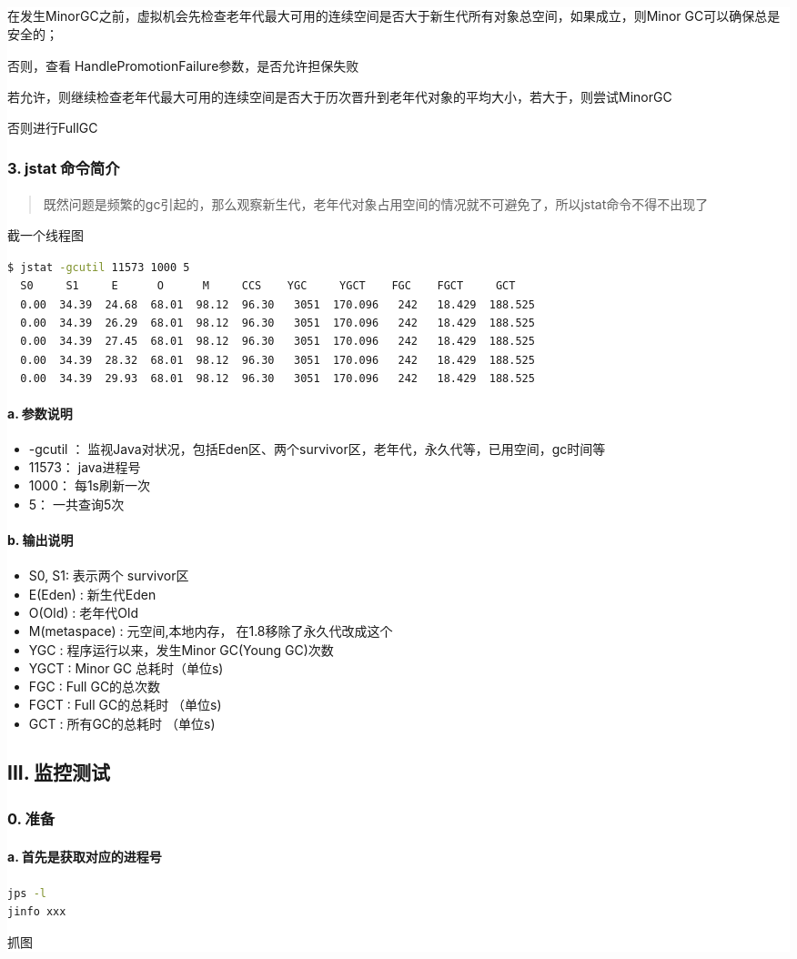 在发生MinorGC之前，虚拟机会先检查老年代最大可用的连续空间是否大于新生代所有对象总空间，如果成立，则Minor GC可以确保总是安全的；

否则，查看 HandlePromotionFailure参数，是否允许担保失败

若允许，则继续检查老年代最大可用的连续空间是否大于历次晋升到老年代对象的平均大小，若大于，则尝试MinorGC

否则进行FullGC


### 3. jstat 命令简介
> 既然问题是频繁的gc引起的，那么观察新生代，老年代对象占用空间的情况就不可避免了，所以jstat命令不得不出现了

截一个线程图

```sh
$ jstat -gcutil 11573 1000 5
  S0     S1     E      O      M     CCS    YGC     YGCT    FGC    FGCT     GCT
  0.00  34.39  24.68  68.01  98.12  96.30   3051  170.096   242   18.429  188.525
  0.00  34.39  26.29  68.01  98.12  96.30   3051  170.096   242   18.429  188.525
  0.00  34.39  27.45  68.01  98.12  96.30   3051  170.096   242   18.429  188.525
  0.00  34.39  28.32  68.01  98.12  96.30   3051  170.096   242   18.429  188.525
  0.00  34.39  29.93  68.01  98.12  96.30   3051  170.096   242   18.429  188.525
```

#### a. 参数说明

- -gcutil ： 监视Java对状况，包括Eden区、两个survivor区，老年代，永久代等，已用空间，gc时间等
- 11573： java进程号
- 1000： 每1s刷新一次
- 5： 一共查询5次


#### b. 输出说明

- S0, S1: 表示两个 survivor区
- E(Eden) : 新生代Eden
- O(Old) : 老年代Old
- M(metaspace) : 元空间,本地内存， 在1.8移除了永久代改成这个
- YGC : 程序运行以来，发生Minor GC(Young GC)次数
- YGCT : Minor GC 总耗时（单位s)
- FGC : Full GC的总次数
- FGCT : Full GC的总耗时 （单位s)
- GCT : 所有GC的总耗时 （单位s)

## III. 监控测试

### 0. 准备

#### a. 首先是获取对应的进程号

```sh
jps -l
jinfo xxx
```

抓图
